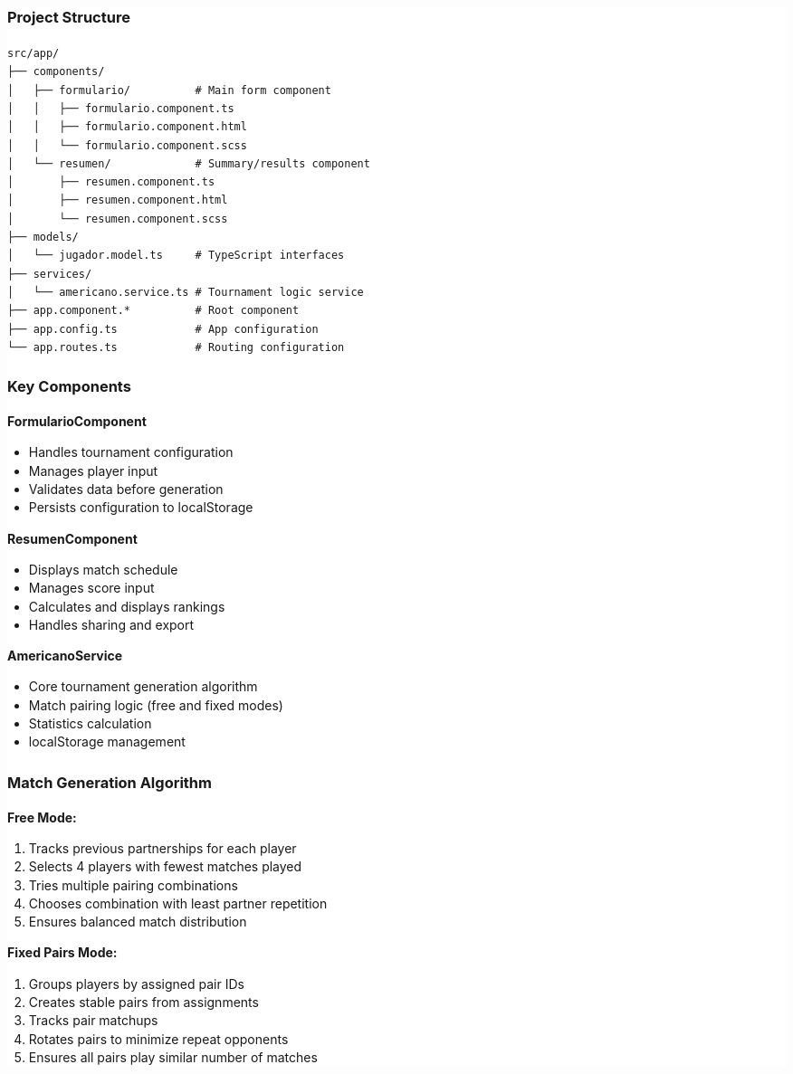 ### Project Structure

```
src/app/
├── components/
│   ├── formulario/          # Main form component
│   │   ├── formulario.component.ts
│   │   ├── formulario.component.html
│   │   └── formulario.component.scss
│   └── resumen/             # Summary/results component
│       ├── resumen.component.ts
│       ├── resumen.component.html
│       └── resumen.component.scss
├── models/
│   └── jugador.model.ts     # TypeScript interfaces
├── services/
│   └── americano.service.ts # Tournament logic service
├── app.component.*          # Root component
├── app.config.ts            # App configuration
└── app.routes.ts            # Routing configuration
```

### Key Components

**FormularioComponent**
- Handles tournament configuration
- Manages player input
- Validates data before generation
- Persists configuration to localStorage

**ResumenComponent**
- Displays match schedule
- Manages score input
- Calculates and displays rankings
- Handles sharing and export

**AmericanoService**
- Core tournament generation algorithm
- Match pairing logic (free and fixed modes)
- Statistics calculation
- localStorage management

### Match Generation Algorithm

**Free Mode:**
1. Tracks previous partnerships for each player
2. Selects 4 players with fewest matches played
3. Tries multiple pairing combinations
4. Chooses combination with least partner repetition
5. Ensures balanced match distribution

**Fixed Pairs Mode:**
1. Groups players by assigned pair IDs
2. Creates stable pairs from assignments
3. Tracks pair matchups
4. Rotates pairs to minimize repeat opponents
5. Ensures all pairs play similar number of matches
